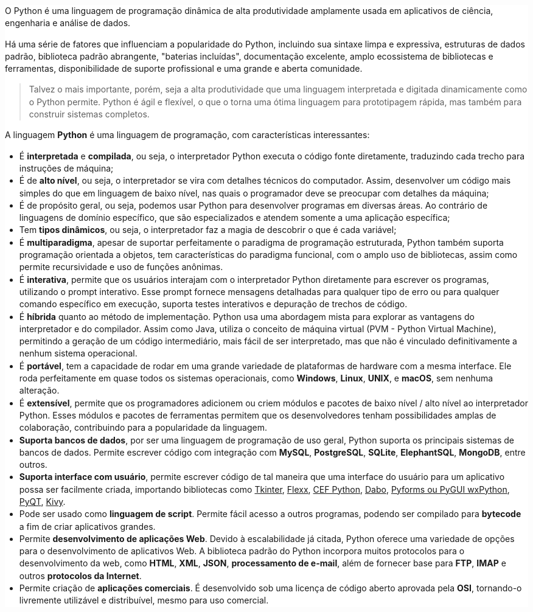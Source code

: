 O Python é uma linguagem de programação dinâmica de alta produtividade amplamente usada em aplicativos de ciência, engenharia e análise de dados.

Há uma série de fatores que influenciam a popularidade do Python, incluindo sua sintaxe limpa e expressiva, estruturas de dados padrão, biblioteca padrão abrangente, "baterias incluídas", documentação excelente, amplo ecossistema de bibliotecas e ferramentas, disponibilidade de suporte profissional e uma grande e aberta comunidade.

> Talvez o mais importante, porém, seja a alta produtividade que uma linguagem interpretada e digitada dinamicamente como o Python permite. Python é ágil e flexível, o que o torna uma ótima linguagem para prototipagem rápida, mas também para construir sistemas completos.

A linguagem **Python** é uma linguagem de programação, com características interessantes:

  - É **interpretada** e **compilada**, ou seja, o interpretador Python executa o código fonte diretamente, traduzindo cada trecho para instruções de máquina;
  - É de **alto nível**, ou seja, o interpretador se vira com detalhes técnicos do computador. Assim, desenvolver um código mais simples do que em linguagem de baixo nível, nas quais o programador deve se preocupar com detalhes da máquina;
  - É de propósito geral, ou seja, podemos usar Python para desenvolver programas em diversas áreas. Ao contrário de linguagens de domínio específico, que são especializados e atendem somente a uma aplicação específica;
  - Tem **tipos dinâmicos**, ou seja, o interpretador faz a magia de descobrir o que é cada variável;
  - É **multiparadigma**, apesar de suportar perfeitamente o paradigma de programação estruturada, Python também suporta programação orientada a objetos, tem características do paradigma funcional, com o amplo uso de bibliotecas, assim como permite recursividade e uso de funções anônimas.
  - É **interativa**, permite que os usuários interajam com o interpretador Python diretamente para escrever os programas, utilizando o prompt interativo. Esse prompt fornece mensagens detalhadas para qualquer tipo de erro ou para qualquer comando específico em execução, suporta testes interativos e depuração de trechos de código.
  - É **híbrida** quanto ao método de implementação. Python usa uma abordagem mista para explorar as vantagens do interpretador e do compilador. Assim como Java, utiliza o conceito de máquina virtual (PVM - Python Virtual Machine), permitindo a geração de um código intermediário, mais fácil de ser interpretado, mas que não é vinculado definitivamente a nenhum sistema operacional.
  - É **portável**, tem a capacidade de rodar em uma grande variedade de plataformas de hardware com a mesma interface. Ele roda perfeitamente em quase todos os sistemas operacionais, como **Windows**, **Linux**, **UNIX**, e **macOS**, sem nenhuma alteração.
  - É **extensível**, permite que os programadores adicionem ou criem módulos e pacotes de baixo nível / alto nível ao interpretador Python. Esses módulos e pacotes de ferramentas permitem que os desenvolvedores tenham possibilidades amplas de colaboração, contribuindo para a popularidade da linguagem.
  - **Suporta bancos de dados**, por ser uma linguagem de programação de uso geral, Python suporta os principais sistemas de bancos de dados. Permite escrever código com integração com **MySQL**, **PostgreSQL**, **SQLite**, **ElephantSQL**, **MongoDB**, entre outros.
  - **Suporta interface com usuário**, permite escrever código de tal maneira que uma interface do usuário para um aplicativo possa ser facilmente criada, importando bibliotecas como <a href="">Tkinter</a>, <a href="">Flexx</a>, <a href="">CEF Python</a>, <a href="">Dabo</a>, <a href="">Pyforms ou PyGUI wxPython</a>, <a href="">PyQT</a>, <a href="">Kivy</a>.
  - Pode ser usado como **linguagem de script**. Permite fácil acesso a outros programas, podendo ser compilado para **bytecode** a fim de criar aplicativos grandes.
  - Permite **desenvolvimento de aplicações Web**. Devido à escalabilidade já citada, Python oferece uma variedade de opções para o desenvolvimento de aplicativos Web. A biblioteca padrão do Python incorpora muitos protocolos para o desenvolvimento da web, como **HTML**, **XML**, **JSON**, **processamento de e-mail**, além de fornecer base para **FTP**, **IMAP** e outros **protocolos da Internet**.
  - Permite criação de **aplicações comerciais**. É desenvolvido sob uma licença de código aberto aprovada pela **OSI**, tornando-o livremente utilizável e distribuível, mesmo para uso comercial.
